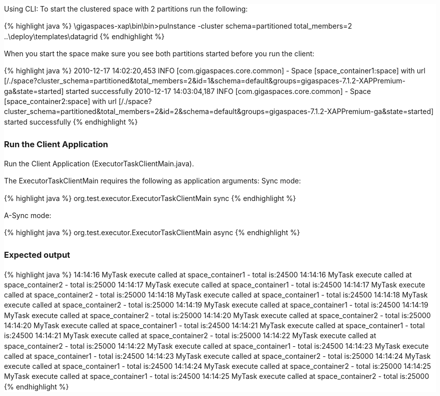 Using CLI:
To start the clustered space with 2 partitions run the following:


{% highlight java %}
\gigaspaces-xap\bin\bin>puInstance -cluster schema=partitioned total_members=2 ..\deploy\templates\datagrid
{% endhighlight %}


When you start the space make sure you see both partitions started before you run the client:


{% highlight java %}
2010-12-17 14:02:20,453  INFO [com.gigaspaces.core.common] - Space [space_container1:space]
with url [/./space?cluster_schema=partitioned&total_members=2&id=1&schema=default&groups=gigaspaces-7.1.2-XAPPremium-ga&state=started]
started successfully
2010-12-17 14:03:04,187  INFO [com.gigaspaces.core.common] - Space [space_container2:space]
with url [/./space?cluster_schema=partitioned&total_members=2&id=2&schema=default&groups=gigaspaces-7.1.2-XAPPremium-ga&state=started]
started successfully
{% endhighlight %}


### Run the Client Application
Run the Client Application (ExecutorTaskClientMain.java).

The ExecutorTaskClientMain requires the following as application arguments:
Sync mode:


{% highlight java %}
org.test.executor.ExecutorTaskClientMain sync
{% endhighlight %}

A-Sync mode:


{% highlight java %}
org.test.executor.ExecutorTaskClientMain async
{% endhighlight %}


### Expected output


{% highlight java %}
14:14:16 MyTask execute called at space_container1 - total is:24500
14:14:16 MyTask execute called at space_container2 - total is:25000
14:14:17 MyTask execute called at space_container1 - total is:24500
14:14:17 MyTask execute called at space_container2 - total is:25000
14:14:18 MyTask execute called at space_container1 - total is:24500
14:14:18 MyTask execute called at space_container2 - total is:25000
14:14:19 MyTask execute called at space_container1 - total is:24500
14:14:19 MyTask execute called at space_container2 - total is:25000
14:14:20 MyTask execute called at space_container2 - total is:25000
14:14:20 MyTask execute called at space_container1 - total is:24500
14:14:21 MyTask execute called at space_container1 - total is:24500
14:14:21 MyTask execute called at space_container2 - total is:25000
14:14:22 MyTask execute called at space_container2 - total is:25000
14:14:22 MyTask execute called at space_container1 - total is:24500
14:14:23 MyTask execute called at space_container1 - total is:24500
14:14:23 MyTask execute called at space_container2 - total is:25000
14:14:24 MyTask execute called at space_container1 - total is:24500
14:14:24 MyTask execute called at space_container2 - total is:25000
14:14:25 MyTask execute called at space_container1 - total is:24500
14:14:25 MyTask execute called at space_container2 - total is:25000
{% endhighlight %}
